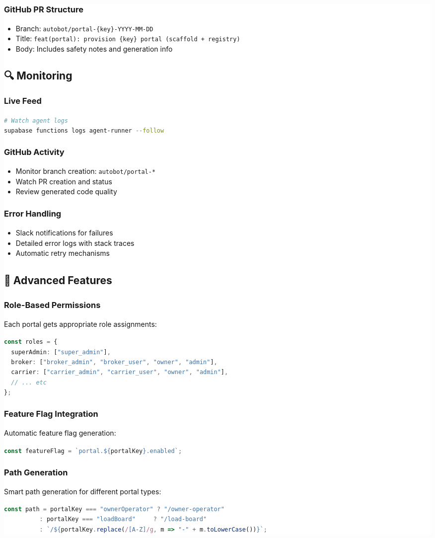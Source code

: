 
### **GitHub PR Structure**
- Branch: `autobot/portal-{key}-YYYY-MM-DD`
- Title: `feat(portal): provision {key} portal (scaffold + registry)`
- Body: Includes safety notes and generation info

## 🔍 Monitoring

### **Live Feed**
```bash
# Watch agent logs
supabase functions logs agent-runner --follow
```

### **GitHub Activity**
- Monitor branch creation: `autobot/portal-*`
- Watch PR creation and status
- Review generated code quality

### **Error Handling**
- Slack notifications for failures
- Detailed error logs with stack traces
- Automatic retry mechanisms

## 🚀 Advanced Features

### **Role-Based Permissions**
Each portal gets appropriate role assignments:
```typescript
const roles = {
  superAdmin: ["super_admin"],
  broker: ["broker_admin", "broker_user", "owner", "admin"],
  carrier: ["carrier_admin", "carrier_user", "owner", "admin"],
  // ... etc
};
```

### **Feature Flag Integration**
Automatic feature flag generation:
```typescript
const featureFlag = `portal.${portalKey}.enabled`;
```

### **Path Generation**
Smart path generation for different portal types:
```typescript
const path = portalKey === "ownerOperator" ? "/owner-operator"
          : portalKey === "loadBoard"     ? "/load-board"
          : `/${portalKey.replace(/[A-Z]/g, m => "-" + m.toLowerCase())}`;
```
